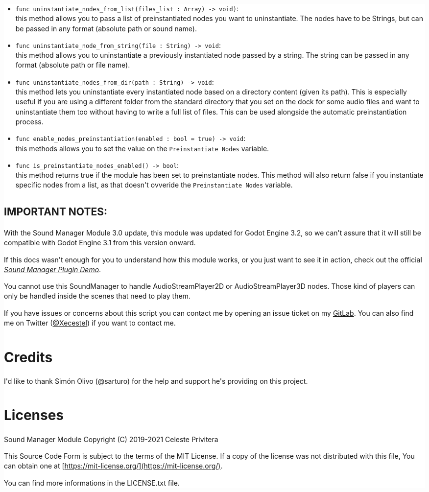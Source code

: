 - `func uninstantiate_nodes_from_list(files_list : Array) -> void)`:  
this method allows you to pass a list of preinstantiated nodes you want to uninstantiate. The nodes have to be Strings, but can be passed in any format (absolute path or sound name).

- `func uninstantiate_node_from_string(file : String) -> void`:  
this method allows you to uninstantiate a previously instantiated node passed by a string. The string can be passed in any format (absolute path or file name).  

- `func uninstantiate_nodes_from_dir(path : String) -> void`:  
this method lets you uninstantiate every instantiated node based on a directory content (given its path). This is especially useful if you are using a different folder from the standard directory that you set on the dock for some audio files and want to uninstantiate them too without having to write a full list of files. This can be used alongside the automatic preinstantiation process. 

- `func enable_nodes_preinstantiation(enabled : bool = true) -> void`:  
this methods allows you to set the value on the `Preinstantiate Nodes` variable.

- `func is_preinstantiate_nodes_enabled() -> bool`:  
this method returns true if the module has been set to preinstantiate nodes. This method will also return false if you instantiate specific nodes from a list, as that doesn't ovveride the `Preinstantiate Nodes` variable.


## IMPORTANT NOTES:
With the Sound Manager Module 3.0 update, this module was updated for Godot Engine 3.2, so we can't assure that it will still be compatible with Godot Engine 3.1 from this version onward.  
  
If this docs wasn't enough for you to understand how this module works, or you just want to see it in action, check out the official [*Sound Manager Plugin Demo*](https://gitlab.com/Xecestel/sound-manager-demo).  
  
You cannot use this SoundManager to handle AudioStreamPlayer2D or AudioStreamPlayer3D nodes. Those kind of players can only be handled inside the scenes that need to play them.  
  
If you have issues or concerns about this script you can contact me by opening an issue ticket on my [GitLab](https://gitlab.com/xecestel). You can also find me on Twitter ([@Xecestel](https://twitter.com/xecestel)) if you want to contact me.  


# Credits
I'd like to thank Simón Olivo (@sarturo) for the help and support he's providing on this project.


# Licenses
Sound Manager Module
Copyright (C) 2019-2021  Celeste Privitera

This Source Code Form is subject to the terms of the MIT License. If a copy of the license was not distributed with this
file, You can obtain one at [https://mit-license.org/](https://mit-license.org/).

You can find more informations in the LICENSE.txt file.

